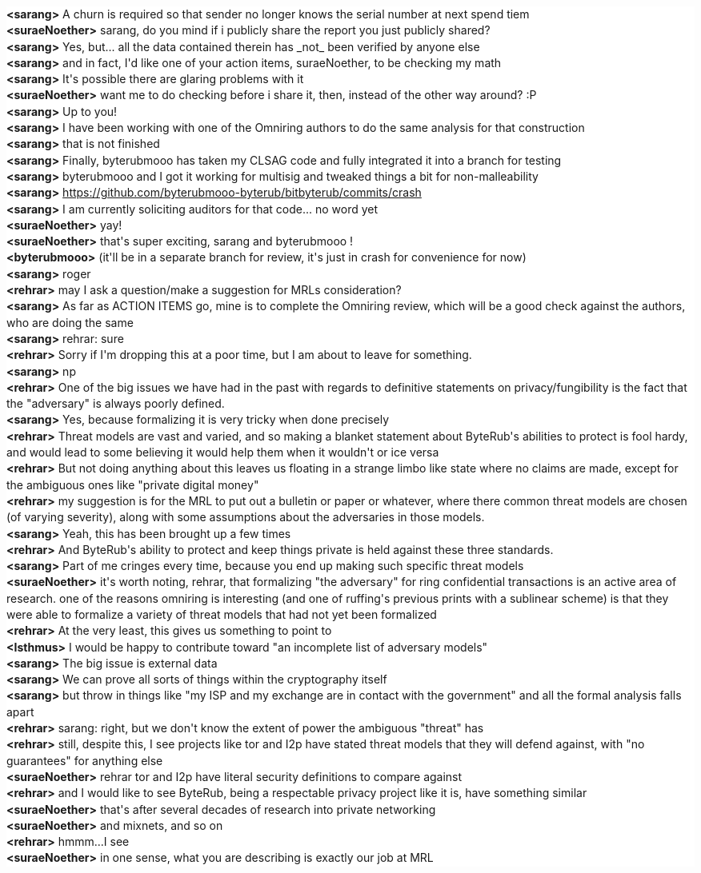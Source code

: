 **\<sarang>** A churn is required so that sender no longer knows the serial number at next spend tiem  
**\<suraeNoether>** sarang, do you mind if i publicly share the report you just publicly shared?  
**\<sarang>** Yes, but... all the data contained therein has \_not\_ been verified by anyone else  
**\<sarang>** and in fact, I'd like one of your action items, suraeNoether, to be checking my math  
**\<sarang>** It's possible there are glaring problems with it  
**\<suraeNoether>** want me to do checking before i share it, then, instead of the other way around? :P  
**\<sarang>** Up to you!  
**\<sarang>** I have been working with one of the Omniring authors to do the same analysis for that construction  
**\<sarang>** that is not finished  
**\<sarang>** Finally, byterubmooo has taken my CLSAG code and fully integrated it into a branch for testing  
**\<sarang>** byterubmooo and I got it working for multisig and tweaked things a bit for non-malleability  
**\<sarang>** https://github.com/byterubmooo-byterub/bitbyterub/commits/crash  
**\<sarang>** I am currently soliciting auditors for that code... no word yet  
**\<suraeNoether>** yay!  
**\<suraeNoether>** that's super exciting, sarang and byterubmooo !  
**\<byterubmooo>** (it'll be in a separate branch for review, it's just in crash for convenience for now)  
**\<sarang>** roger  
**\<rehrar>** may I ask a question/make a suggestion for MRLs consideration?  
**\<sarang>** As far as ACTION ITEMS go, mine is to complete the Omniring review, which will be a good check against the authors, who are doing the same  
**\<sarang>** rehrar: sure  
**\<rehrar>** Sorry if I'm dropping this at a poor time, but I am about to leave for something.  
**\<sarang>** np  
**\<rehrar>** One of the big issues we have had in the past with regards to definitive statements on privacy/fungibility is the fact that the "adversary" is always poorly defined.  
**\<sarang>** Yes, because formalizing it is very tricky when done precisely  
**\<rehrar>** Threat models are vast and varied, and so making a blanket statement about ByteRub's abilities to protect is fool hardy, and would lead to some believing it would help them when it wouldn't or ice versa  
**\<rehrar>** But not doing anything about this leaves us floating in a strange limbo like state where no claims are made, except for the ambiguous ones like "private digital money"  
**\<rehrar>** my suggestion is for the MRL to put out a bulletin or paper or whatever, where there common threat models are chosen (of varying severity), along with some assumptions about the adversaries in those models.  
**\<sarang>** Yeah, this has been brought up a few times  
**\<rehrar>** And ByteRub's ability to protect and keep things private is held against these three standards.  
**\<sarang>** Part of me cringes every time, because you end up making such specific threat models  
**\<suraeNoether>** it's worth noting, rehrar, that formalizing "the adversary" for ring confidential transactions is an active area of research. one of the reasons omniring is interesting (and one of ruffing's previous prints with a sublinear scheme) is that they were able to formalize a variety of threat models that had not yet been formalized  
**\<rehrar>** At the very least, this gives us something to point to  
**\<Isthmus>** I would be happy to contribute toward "an incomplete list of adversary models"  
**\<sarang>** The big issue is external data  
**\<sarang>** We can prove all sorts of things within the cryptography itself  
**\<sarang>** but throw in things like "my ISP and my exchange are in contact with the government" and all the formal analysis falls apart  
**\<rehrar>** sarang: right, but we don't know the extent of power the ambiguous "threat" has  
**\<rehrar>** still, despite this, I see projects like tor and I2p have stated threat models that they will defend against, with "no guarantees" for anything else  
**\<suraeNoether>** rehrar tor and I2p have literal security definitions to compare against  
**\<rehrar>** and I would like to see ByteRub, being a respectable privacy project like it is, have something similar  
**\<suraeNoether>** that's after several decades of research into private networking  
**\<suraeNoether>** and mixnets, and so on  
**\<rehrar>** hmmm...I see  
**\<suraeNoether>** in one sense, what you are describing is exactly our job at MRL  
